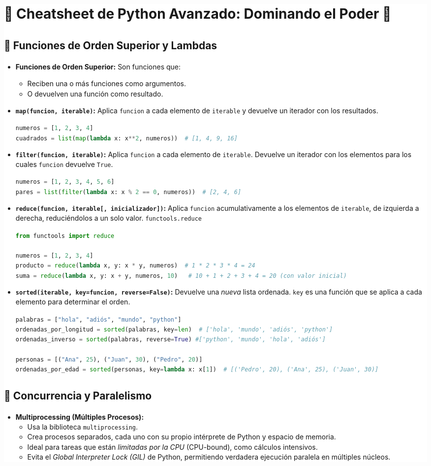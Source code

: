 # 🐍 Cheatsheet de Python Avanzado: Dominando el Poder 🚀

## 🧙 **Funciones de Orden Superior y Lambdas**

*   **Funciones de Orden Superior:** Son funciones que:
    *   Reciben una o más funciones como argumentos.
    *   O devuelven una función como resultado.

*   **`map(funcion, iterable)`:** Aplica `funcion` a cada elemento de `iterable` y devuelve un iterador con los resultados.

    ```python
    numeros = [1, 2, 3, 4]
    cuadrados = list(map(lambda x: x**2, numeros))  # [1, 4, 9, 16]
    ```

*   **`filter(funcion, iterable)`:** Aplica `funcion` a cada elemento de `iterable`.  Devuelve un iterador con los elementos para los cuales `funcion` devuelve `True`.

    ```python
    numeros = [1, 2, 3, 4, 5, 6]
    pares = list(filter(lambda x: x % 2 == 0, numeros))  # [2, 4, 6]
    ```

*   **`reduce(funcion, iterable[, inicializador])`:** Aplica `funcion` acumulativamente a los elementos de `iterable`, de izquierda a derecha, reduciéndolos a un solo valor.  `functools.reduce`

    ```python
    from functools import reduce

    numeros = [1, 2, 3, 4]
    producto = reduce(lambda x, y: x * y, numeros)  # 1 * 2 * 3 * 4 = 24
    suma = reduce(lambda x, y: x + y, numeros, 10)   # 10 + 1 + 2 + 3 + 4 = 20 (con valor inicial)
    ```

*   **`sorted(iterable, key=funcion, reverse=False)`:** Devuelve una *nueva* lista ordenada.  `key` es una función que se aplica a cada elemento para determinar el orden.

    ```python
    palabras = ["hola", "adiós", "mundo", "python"]
    ordenadas_por_longitud = sorted(palabras, key=len)  # ['hola', 'mundo', 'adiós', 'python']
    ordenadas_inverso = sorted(palabras, reverse=True) #['python', 'mundo', 'hola', 'adiós']

    personas = [("Ana", 25), ("Juan", 30), ("Pedro", 20)]
    ordenadas_por_edad = sorted(personas, key=lambda x: x[1])  # [('Pedro', 20), ('Ana', 25), ('Juan', 30)]
    ```

## 🧵 **Concurrencia y Paralelismo**

*   **Multiprocessing (Múltiples Procesos):**
    *   Usa la biblioteca `multiprocessing`.
    *   Crea procesos separados, cada uno con su propio intérprete de Python y espacio de memoria.
    *   Ideal para tareas que están *limitadas por la CPU* (CPU-bound), como cálculos intensivos.
    *   Evita el *Global Interpreter Lock (GIL)* de Python, permitiendo verdadera ejecución paralela en múltiples núcleos.
